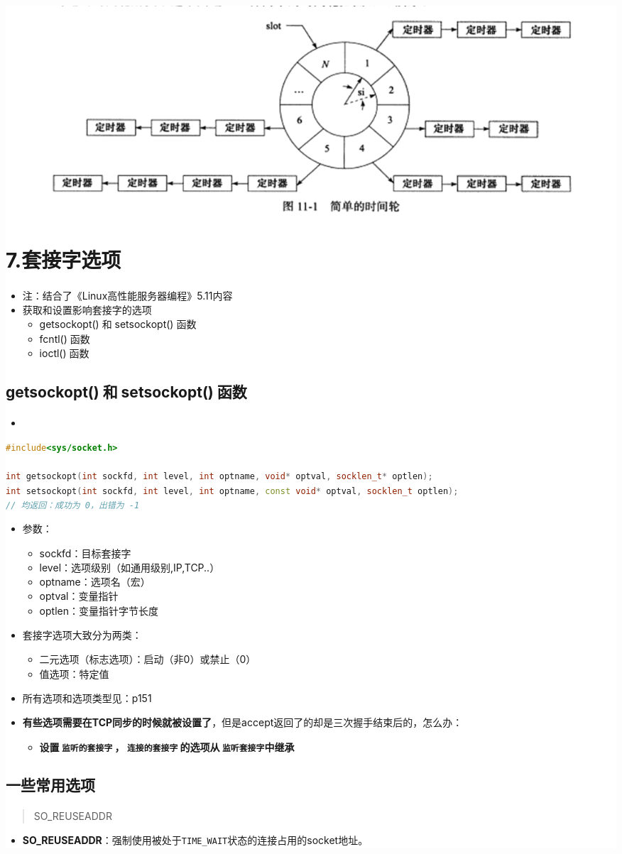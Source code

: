 <div style="zoom: 80%" align="center"> <img src="./pic/6-13.png"></div>

# 7.套接字选项
- 注：结合了《Linux高性能服务器编程》5.11内容
- 获取和设置影响套接字的选项
  - getsockopt() 和 setsockopt() 函数
  - fcntl() 函数
  - ioctl() 函数
## getsockopt() 和 setsockopt() 函数
- 
```cpp
#include<sys/socket.h>

int getsockopt(int sockfd, int level, int optname, void* optval, socklen_t* optlen);
int setsockopt(int sockfd, int level, int optname, const void* optval, socklen_t optlen);
// 均返回：成功为 0，出错为 -1
```
- 参数：
  - sockfd：目标套接字
  - level：选项级别（如通用级别,IP,TCP..）
  - optname：选项名（宏）
  - optval：变量指针
  - optlen：变量指针字节长度

- 套接字选项大致分为两类：
  - 二元选项（标志选项）：启动（非0）或禁止（0）
  - 值选项：特定值

- 所有选项和选项类型见：p151

- **有些选项需要在TCP同步的时候就被设置了**，但是accept返回了的却是三次握手结束后的，怎么办：
  - **设置 `监听的套接字` ， `连接的套接字` 的选项从 `监听套接字`中继承**

## 一些常用选项
> SO_REUSEADDR
- **SO_REUSEADDR**：强制使用被处于`TIME_WAIT`状态的连接占用的socket地址。
